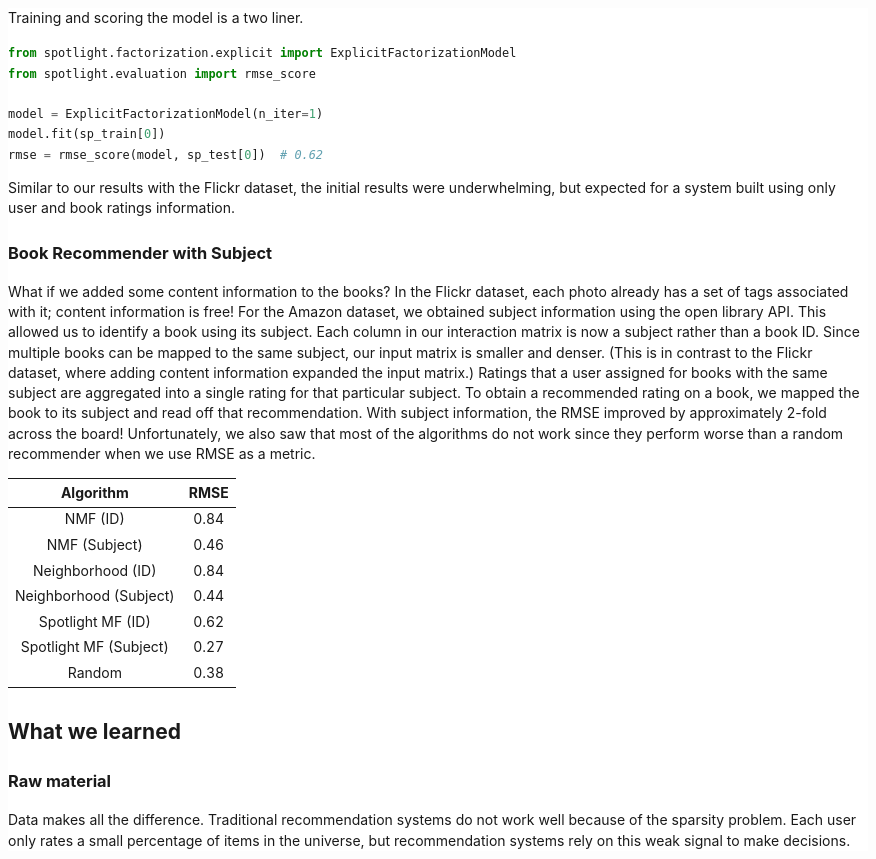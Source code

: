 Training and scoring the model is a two liner.

```python
from spotlight.factorization.explicit import ExplicitFactorizationModel
from spotlight.evaluation import rmse_score

model = ExplicitFactorizationModel(n_iter=1)
model.fit(sp_train[0])
rmse = rmse_score(model, sp_test[0])  # 0.62
```

Similar to our results with the Flickr dataset, the initial results were underwhelming, but expected for a
system built using only user and book ratings information.

### Book Recommender with Subject

What if we added some content information to the books? In the Flickr dataset,
each photo already has a set of tags associated with it; content information is
free! For the Amazon dataset, we obtained subject information using the open
library API. This allowed us to identify a book using its subject. Each column in
our interaction matrix is now a subject rather than a book ID. Since multiple
books can be mapped to the same subject, our input matrix is smaller and
denser. (This is in contrast to the Flickr dataset, where adding content
information expanded the input matrix.) Ratings that a user assigned for books
with the same subject are aggregated into a single rating for that particular
subject. To obtain a recommended rating on a book, we mapped the book to its
subject and read off that recommendation. With subject information, the RMSE
improved by approximately 2-fold across the board! Unfortunately, we also saw
that most of the algorithms do not work since they perform worse than a random
recommender when we use RMSE as a metric.


| Algorithm        | RMSE           | 
| :-------------: |:-------------:| 
| NMF (ID)        | 0.84 |
| NMF (Subject)   | 0.46 |
| Neighborhood (ID)        | 0.84 |
| Neighborhood (Subject)   | 0.44 |
| Spotlight MF (ID)   | 0.62 |
| Spotlight MF (Subject)   | 0.27 |
| Random   | 0.38 |

## What we learned

### Raw material

Data makes all the difference. Traditional recommendation systems do not work
well because of the sparsity problem. Each user only rates a small percentage of
items in the universe, but recommendation systems rely on this weak signal to
make decisions.
